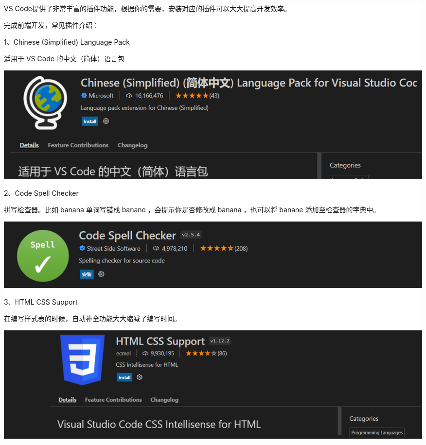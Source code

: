 VS Code提供了非常丰富的插件功能，根据你的需要，安装对应的插件可以大大提高开发效率。

完成前端开发，常见插件介绍：



1、Chinese (Simplified) Language Pack

适用于 VS Code 的中文（简体）语言包

![image-20220522163955686](./assets/image-20220522163955686.png) 



2、Code Spell Checker

拼写检查器。比如 banana 单词写错成 banane ，会提示你是否修改成 banana ，也可以将 banane 添加至检查器的字典中。

![image-20220812153723201](./assets/image-20220812153723201.png) 



3、HTML CSS Support

在编写样式表的时候，自动补全功能大大缩减了编写时间。

![image-20220522164137867](./assets/image-20220522164137867.png) 
